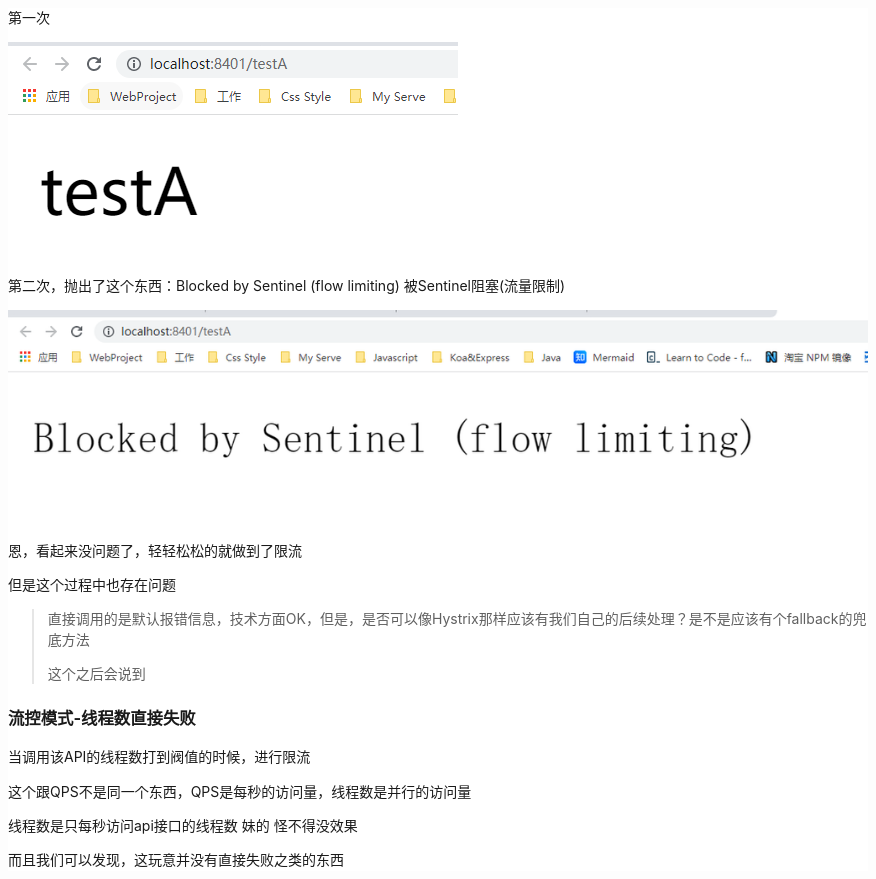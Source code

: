 第一次

![image-20220111204039334](/images/Java/SpringCloud/13-Sentinel熔断与限流/image-20220111204039334.png)

第二次，抛出了这个东西：Blocked by Sentinel (flow limiting) 被Sentinel阻塞(流量限制)

![image-20220111204050691](/images/Java/SpringCloud/13-Sentinel熔断与限流/image-20220111204050691.png)

恩，看起来没问题了，轻轻松松的就做到了限流

但是这个过程中也存在问题

> 直接调用的是默认报错信息，技术方面OK，但是，是否可以像Hystrix那样应该有我们自己的后续处理？是不是应该有个fallback的兜底方法
>
> 这个之后会说到

### 流控模式-线程数直接失败

当调用该API的线程数打到阀值的时候，进行限流

这个跟QPS不是同一个东西，QPS是每秒的访问量，线程数是并行的访问量

线程数是只每秒访问api接口的线程数   妹的  怪不得没效果

而且我们可以发现，这玩意并没有直接失败之类的东西
